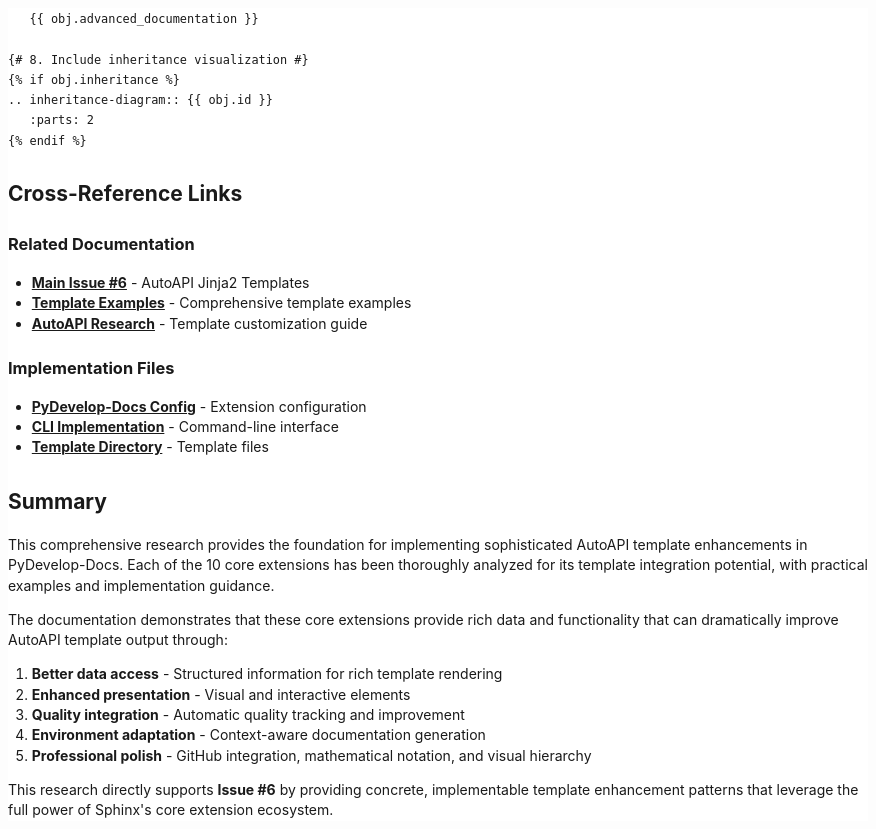 ```jinja2
   {{ obj.advanced_documentation }}

{# 8. Include inheritance visualization #}
{% if obj.inheritance %}
.. inheritance-diagram:: {{ obj.id }}
   :parts: 2
{% endif %}
```

## Cross-Reference Links

### Related Documentation

- **[Main Issue #6](../../issues/issue_06_autoapi_jinja2_templates.md)** - AutoAPI Jinja2 Templates
- **[Template Examples](../../issues/issue_06/)** - Comprehensive template examples
- **[AutoAPI Research](../../research/autoapi_template_customization_guide.md)** - Template customization guide

### Implementation Files

- **[PyDevelop-Docs Config](../../../src/pydevelop_docs/config.py)** - Extension configuration
- **[CLI Implementation](../../../src/pydevelop_docs/cli.py)** - Command-line interface
- **[Template Directory](../../../src/pydevelop_docs/templates/)** - Template files

## Summary

This comprehensive research provides the foundation for implementing sophisticated AutoAPI template enhancements in PyDevelop-Docs. Each of the 10 core extensions has been thoroughly analyzed for its template integration potential, with practical examples and implementation guidance.

The documentation demonstrates that these core extensions provide rich data and functionality that can dramatically improve AutoAPI template output through:

1. **Better data access** - Structured information for rich template rendering
2. **Enhanced presentation** - Visual and interactive elements
3. **Quality integration** - Automatic quality tracking and improvement
4. **Environment adaptation** - Context-aware documentation generation
5. **Professional polish** - GitHub integration, mathematical notation, and visual hierarchy

This research directly supports **Issue #6** by providing concrete, implementable template enhancement patterns that leverage the full power of Sphinx's core extension ecosystem.
